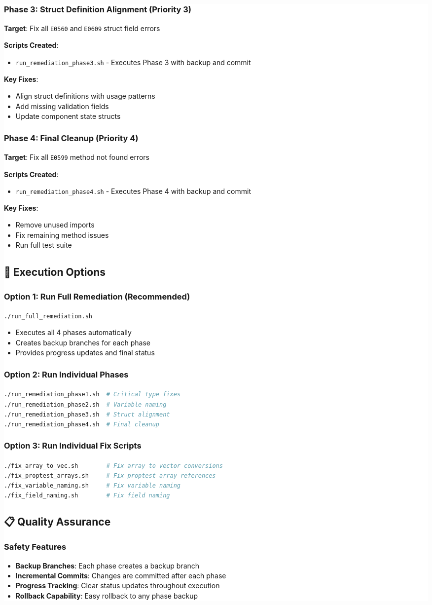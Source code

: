 ### Phase 3: Struct Definition Alignment (Priority 3)
**Target**: Fix all `E0560` and `E0609` struct field errors

**Scripts Created**:
- `run_remediation_phase3.sh` - Executes Phase 3 with backup and commit

**Key Fixes**:
- Align struct definitions with usage patterns
- Add missing validation fields
- Update component state structs

### Phase 4: Final Cleanup (Priority 4)
**Target**: Fix all `E0599` method not found errors

**Scripts Created**:
- `run_remediation_phase4.sh` - Executes Phase 4 with backup and commit

**Key Fixes**:
- Remove unused imports
- Fix remaining method issues
- Run full test suite

## 🚀 Execution Options

### Option 1: Run Full Remediation (Recommended)
```bash
./run_full_remediation.sh
```
- Executes all 4 phases automatically
- Creates backup branches for each phase
- Provides progress updates and final status

### Option 2: Run Individual Phases
```bash
./run_remediation_phase1.sh  # Critical type fixes
./run_remediation_phase2.sh  # Variable naming
./run_remediation_phase3.sh  # Struct alignment
./run_remediation_phase4.sh  # Final cleanup
```

### Option 3: Run Individual Fix Scripts
```bash
./fix_array_to_vec.sh        # Fix array to vector conversions
./fix_proptest_arrays.sh     # Fix proptest array references
./fix_variable_naming.sh     # Fix variable naming
./fix_field_naming.sh        # Fix field naming
```

## 📋 Quality Assurance

### Safety Features
- **Backup Branches**: Each phase creates a backup branch
- **Incremental Commits**: Changes are committed after each phase
- **Progress Tracking**: Clear status updates throughout execution
- **Rollback Capability**: Easy rollback to any phase backup
